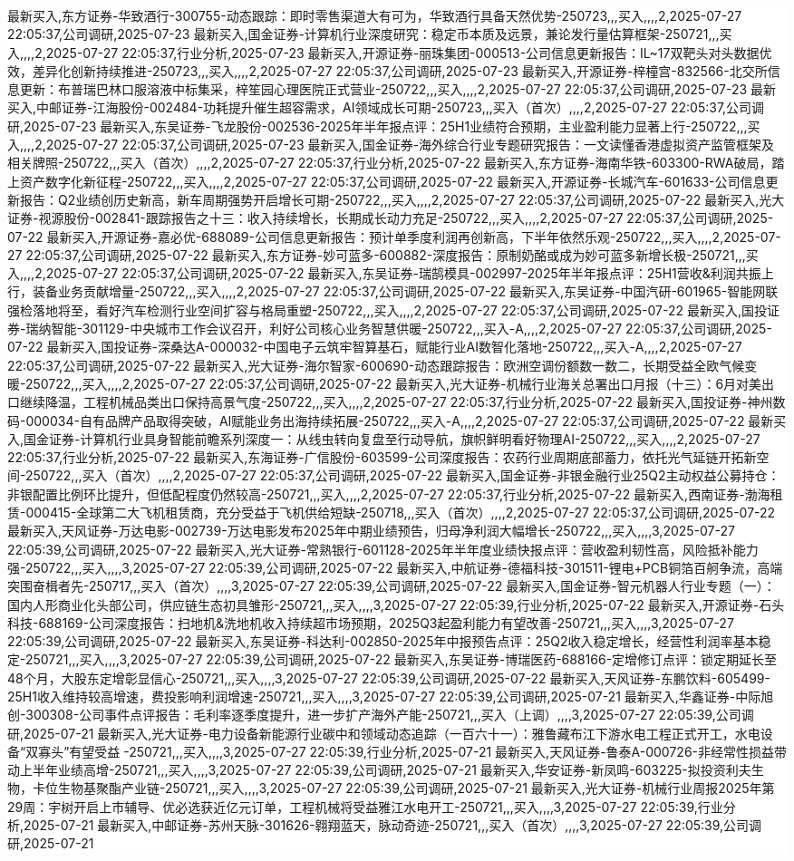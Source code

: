 最新买入,东方证券-华致酒行-300755-动态跟踪：即时零售渠道大有可为，华致酒行具备天然优势-250723,,,买入,,,,2,2025-07-27 22:05:37,公司调研,2025-07-23
最新买入,国金证券-计算机行业深度研究：稳定币本质及远景，兼论发行量估算框架-250721,,,买入,,,,2,2025-07-27 22:05:37,行业分析,2025-07-23
最新买入,开源证券-丽珠集团-000513-公司信息更新报告：IL~17双靶头对头数据优效，差异化创新持续推进-250723,,,买入,,,,2,2025-07-27 22:05:37,公司调研,2025-07-23
最新买入,开源证券-梓橦宫-832566-北交所信息更新：布普瑞巴林口服溶液中标集采，梓笙园心理医院正式营业-250722,,,买入,,,,2,2025-07-27 22:05:37,公司调研,2025-07-23
最新买入,中邮证券-江海股份-002484-功耗提升催生超容需求，AI领域成长可期-250723,,,买入（首次）,,,,2,2025-07-27 22:05:37,公司调研,2025-07-23
最新买入,东吴证券-飞龙股份-002536-2025年半年报点评：25H1业绩符合预期，主业盈利能力显著上行-250722,,,买入,,,,2,2025-07-27 22:05:37,公司调研,2025-07-23
最新买入,国金证券-海外综合行业专题研究报告：一文读懂香港虚拟资产监管框架及相关牌照-250722,,,买入（首次）,,,,2,2025-07-27 22:05:37,行业分析,2025-07-22
最新买入,东方证券-海南华铁-603300-RWA破局，踏上资产数字化新征程-250722,,,买入,,,,2,2025-07-27 22:05:37,公司调研,2025-07-22
最新买入,开源证券-长城汽车-601633-公司信息更新报告：Q2业绩创历史新高，新车周期强势开启增长可期-250722,,,买入,,,,2,2025-07-27 22:05:37,公司调研,2025-07-22
最新买入,光大证券-视源股份-002841-跟踪报告之十三：收入持续增长，长期成长动力充足-250722,,,买入,,,,2,2025-07-27 22:05:37,公司调研,2025-07-22
最新买入,开源证券-嘉必优-688089-公司信息更新报告：预计单季度利润再创新高，下半年依然乐观-250722,,,买入,,,,2,2025-07-27 22:05:37,公司调研,2025-07-22
最新买入,东方证券-妙可蓝多-600882-深度报告：原制奶酪或成为妙可蓝多新增长极-250721,,,买入,,,,2,2025-07-27 22:05:37,公司调研,2025-07-22
最新买入,东吴证券-瑞鹄模具-002997-2025年半年报点评：25H1营收&利润共振上行，装备业务贡献增量-250722,,,买入,,,,2,2025-07-27 22:05:37,公司调研,2025-07-22
最新买入,东吴证券-中国汽研-601965-智能网联强检落地将至，看好汽车检测行业空间扩容与格局重塑-250722,,,买入,,,,2,2025-07-27 22:05:37,公司调研,2025-07-22
最新买入,国投证券-瑞纳智能-301129-中央城市工作会议召开，利好公司核心业务智慧供暖-250722,,,买入-A,,,,2,2025-07-27 22:05:37,公司调研,2025-07-22
最新买入,国投证券-深桑达A-000032-中国电子云筑牢智算基石，赋能行业AI数智化落地-250722,,,买入-A,,,,2,2025-07-27 22:05:37,公司调研,2025-07-22
最新买入,光大证券-海尔智家-600690-动态跟踪报告：欧洲空调份额数一数二，长期受益全欧气候变暖-250722,,,买入,,,,2,2025-07-27 22:05:37,公司调研,2025-07-22
最新买入,光大证券-机械行业海关总署出口月报（十三）：6月对美出口继续降温，工程机械品类出口保持高景气度-250722,,,买入,,,,2,2025-07-27 22:05:37,行业分析,2025-07-22
最新买入,国投证券-神州数码-000034-自有品牌产品取得突破，AI赋能业务出海持续拓展-250722,,,买入-A,,,,2,2025-07-27 22:05:37,公司调研,2025-07-22
最新买入,国金证券-计算机行业具身智能前瞻系列深度一：从线虫转向复盘至行动导航，旗帜鲜明看好物理AI-250722,,,买入,,,,2,2025-07-27 22:05:37,行业分析,2025-07-22
最新买入,东海证券-广信股份-603599-公司深度报告：农药行业周期底部蓄力，依托光气延链开拓新空间-250722,,,买入（首次）,,,,2,2025-07-27 22:05:37,公司调研,2025-07-22
最新买入,国金证券-非银金融行业25Q2主动权益公募持仓：非银配置比例环比提升，但低配程度仍然较高-250721,,,买入,,,,2,2025-07-27 22:05:37,行业分析,2025-07-22
最新买入,西南证券-渤海租赁-000415-全球第二大飞机租赁商，充分受益于飞机供给短缺-250718,,,买入（首次）,,,,2,2025-07-27 22:05:37,公司调研,2025-07-22
最新买入,天风证券-万达电影-002739-万达电影发布2025年中期业绩预告，归母净利润大幅增长-250722,,,买入,,,,3,2025-07-27 22:05:39,公司调研,2025-07-22
最新买入,光大证券-常熟银行-601128-2025年半年度业绩快报点评：营收盈利韧性高，风险抵补能力强-250722,,,买入,,,,3,2025-07-27 22:05:39,公司调研,2025-07-22
最新买入,中航证券-德福科技-301511-锂电+PCB铜箔百舸争流，高端突围奋楫者先-250717,,,买入（首次）,,,,3,2025-07-27 22:05:39,公司调研,2025-07-22
最新买入,国金证券-智元机器人行业专题（一）：国内人形商业化头部公司，供应链生态初具雏形-250721,,,买入,,,,3,2025-07-27 22:05:39,行业分析,2025-07-22
最新买入,开源证券-石头科技-688169-公司深度报告：扫地机&洗地机收入持续超市场预期，2025Q3起盈利能力有望改善-250721,,,买入,,,,3,2025-07-27 22:05:39,公司调研,2025-07-22
最新买入,东吴证券-科达利-002850-2025年中报预告点评：25Q2收入稳定增长，经营性利润率基本稳定-250721,,,买入,,,,3,2025-07-27 22:05:39,公司调研,2025-07-22
最新买入,东吴证券-博瑞医药-688166-定增修订点评：锁定期延长至48个月，大股东定增彰显信心-250721,,,买入,,,,3,2025-07-27 22:05:39,公司调研,2025-07-22
最新买入,天风证券-东鹏饮料-605499-25H1收入维持较高增速，费投影响利润增速-250721,,,买入,,,,3,2025-07-27 22:05:39,公司调研,2025-07-21
最新买入,华鑫证券-中际旭创-300308-公司事件点评报告：毛利率逐季度提升，进一步扩产海外产能-250721,,,买入（上调）,,,,3,2025-07-27 22:05:39,公司调研,2025-07-21
最新买入,光大证券-电力设备新能源行业碳中和领域动态追踪（一百六十一）：雅鲁藏布江下游水电工程正式开工，水电设备“双寡头”有望受益 -250721,,,买入,,,,3,2025-07-27 22:05:39,行业分析,2025-07-21
最新买入,天风证券-鲁泰A-000726-非经常性损益带动上半年业绩高增-250721,,,买入,,,,3,2025-07-27 22:05:39,公司调研,2025-07-21
最新买入,华安证券-新凤鸣-603225-拟投资利夫生物，卡位生物基聚酯产业链-250721,,,买入,,,,3,2025-07-27 22:05:39,公司调研,2025-07-21
最新买入,光大证券-机械行业周报2025年第29周：宇树开启上市辅导、优必选获近亿元订单，工程机械将受益雅江水电开工-250721,,,买入,,,,3,2025-07-27 22:05:39,行业分析,2025-07-21
最新买入,中邮证券-苏州天脉-301626-翱翔蓝天，脉动奇迹-250721,,,买入（首次）,,,,3,2025-07-27 22:05:39,公司调研,2025-07-21